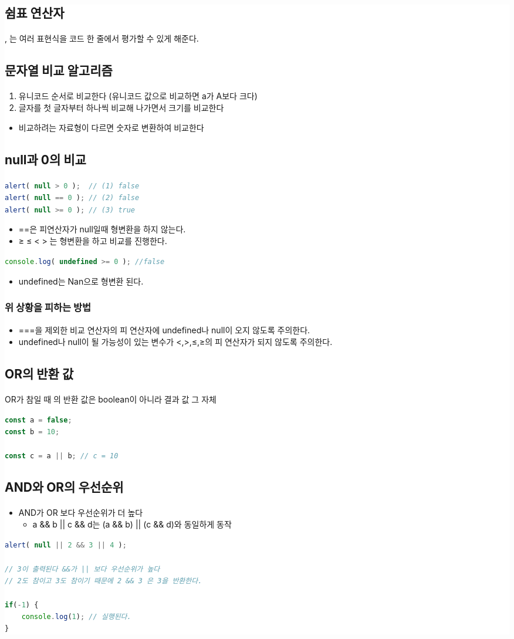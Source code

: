 ## 쉼표 연산자

, 는 여러 표현식을 코드 한 줄에서 평가할 수 있게 해준다.

## 문자열 비교 알고리즘

1. 유니코드 순서로 비교한다 (유니코드 값으로 비교하면 a가 A보다 크다)
2. 글자를 첫 글자부터 하나씩 비교해 나가면서 크기를 비교한다

- 비교하려는 자료형이 다르면 숫자로 변환하여 비교한다

## null과 0의 비교

```jsx
alert( null > 0 );  // (1) false
alert( null == 0 ); // (2) false
alert( null >= 0 ); // (3) true
```

- ==은 피연산자가 null일때 형변환을 하지 않는다.
- ≥ ≤ < > 는 형변환을 하고 비교를 진행한다.

```jsx
console.log( undefined >= 0 ); //false
```

- undefined는 Nan으로 형변환 된다.

### 위 상황을 피하는 방법

- ===을 제외한 비교 연산자의 피 연산자에 undefined나 null이 오지 않도록 주의한다.
- undefined나 null이 될 가능성이 있는 변수가 <,>,≤,≥의 피 연산자가 되지 않도록 주의한다.

## OR의 반환 값

OR가 참일 때 의 반환 값은 boolean이 아니라 결과 값 그 자체

```jsx
const a = false;
const b = 10;

const c = a || b; // c = 10
```

## AND와 OR의 우선순위

- AND가 OR 보다 우선순위가 더 높다
    - a && b || c && d는 (a && b) || (c && d)와 동일하게 동작


```jsx
alert( null || 2 && 3 || 4 );

// 3이 출력된다 &&가 || 보다 우선순위가 높다 
// 2도 참이고 3도 참이기 때문에 2 && 3 은 3을 반환한다.

if(-1) {
    console.log(1); // 실행된다.
}
```
